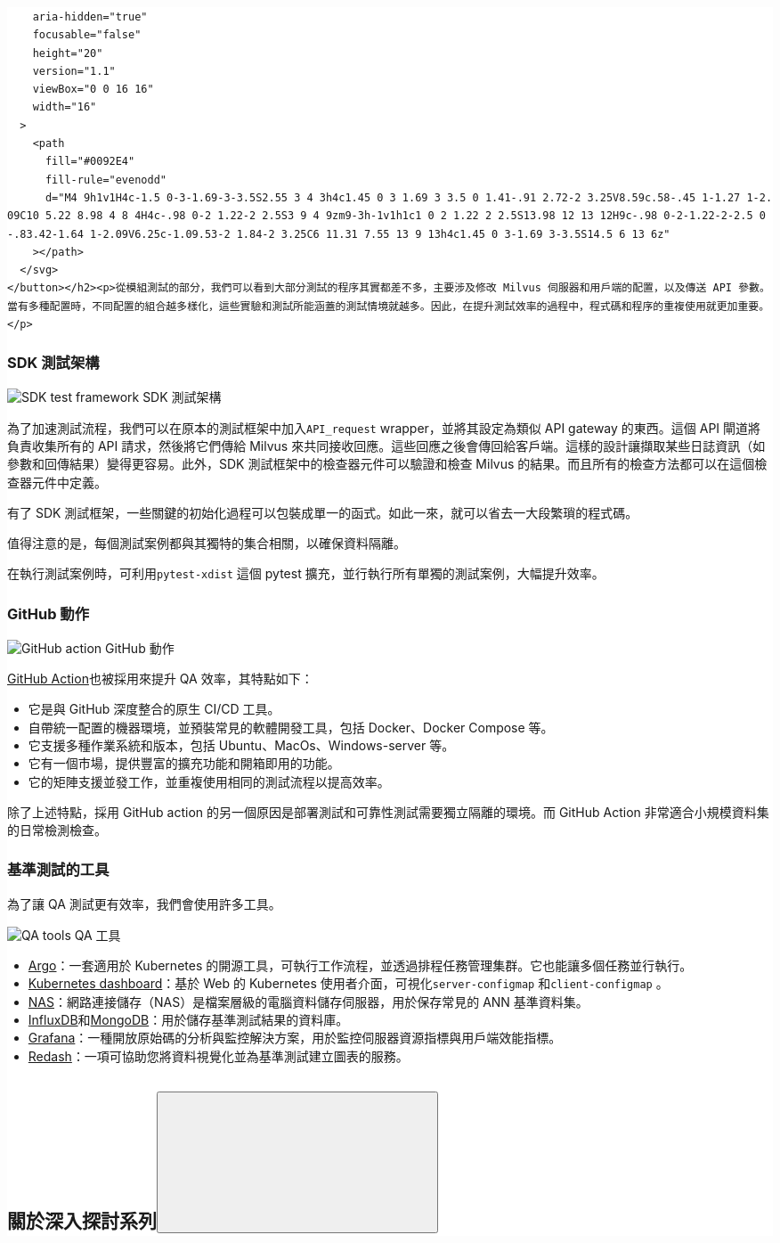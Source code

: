         aria-hidden="true"
        focusable="false"
        height="20"
        version="1.1"
        viewBox="0 0 16 16"
        width="16"
      >
        <path
          fill="#0092E4"
          fill-rule="evenodd"
          d="M4 9h1v1H4c-1.5 0-3-1.69-3-3.5S2.55 3 4 3h4c1.45 0 3 1.69 3 3.5 0 1.41-.91 2.72-2 3.25V8.59c.58-.45 1-1.27 1-2.09C10 5.22 8.98 4 8 4H4c-.98 0-2 1.22-2 2.5S3 9 4 9zm9-3h-1v1h1c1 0 2 1.22 2 2.5S13.98 12 13 12H9c-.98 0-2-1.22-2-2.5 0-.83.42-1.64 1-2.09V6.25c-1.09.53-2 1.84-2 3.25C6 11.31 7.55 13 9 13h4c1.45 0 3-1.69 3-3.5S14.5 6 13 6z"
        ></path>
      </svg>
    </button></h2><p>從模組測試的部分，我們可以看到大部分測試的程序其實都差不多，主要涉及修改 Milvus 伺服器和用戶端的配置，以及傳送 API 參數。當有多種配置時，不同配置的組合越多樣化，這些實驗和測試所能涵蓋的測試情境就越多。因此，在提升測試效率的過程中，程式碼和程序的重複使用就更加重要。</p>
<h3 id="SDK-test-framework" class="common-anchor-header">SDK 測試架構</h3><p>
  
   <span class="img-wrapper"> <img translate="no" src="https://assets.zilliz.com/SDK_test_framework_8219e28f4c.png" alt="SDK test framework" class="doc-image" id="sdk-test-framework" />
   </span> <span class="img-wrapper"> <span>SDK 測試架構</span> </span></p>
<p>為了加速測試流程，我們可以在原本的測試框架中加入<code translate="no">API_request</code> wrapper，並將其設定為類似 API gateway 的東西。這個 API 閘道將負責收集所有的 API 請求，然後將它們傳給 Milvus 來共同接收回應。這些回應之後會傳回給客戶端。這樣的設計讓擷取某些日誌資訊（如參數和回傳結果）變得更容易。此外，SDK 測試框架中的檢查器元件可以驗證和檢查 Milvus 的結果。而且所有的檢查方法都可以在這個檢查器元件中定義。</p>
<p>有了 SDK 測試框架，一些關鍵的初始化過程可以包裝成單一的函式。如此一來，就可以省去一大段繁瑣的程式碼。</p>
<p>值得注意的是，每個測試案例都與其獨特的集合相關，以確保資料隔離。</p>
<p>在執行測試案例時，可利用<code translate="no">pytest-xdist</code> 這個 pytest 擴充，並行執行所有單獨的測試案例，大幅提升效率。</p>
<h3 id="GitHub-action" class="common-anchor-header">GitHub 動作</h3><p>
  
   <span class="img-wrapper"> <img translate="no" src="https://assets.zilliz.com/Git_Hub_action_c3c1bed591.png" alt="GitHub action" class="doc-image" id="github-action" />
   </span> <span class="img-wrapper"> <span>GitHub 動作</span> </span></p>
<p><a href="https://docs.github.com/en/actions">GitHub Action</a>也被採用來提升 QA 效率，其特點如下：</p>
<ul>
<li>它是與 GitHub 深度整合的原生 CI/CD 工具。</li>
<li>自帶統一配置的機器環境，並預裝常見的軟體開發工具，包括 Docker、Docker Compose 等。</li>
<li>它支援多種作業系統和版本，包括 Ubuntu、MacOs、Windows-server 等。</li>
<li>它有一個市場，提供豐富的擴充功能和開箱即用的功能。</li>
<li>它的矩陣支援並發工作，並重複使用相同的測試流程以提高效率。</li>
</ul>
<p>除了上述特點，採用 GitHub action 的另一個原因是部署測試和可靠性測試需要獨立隔離的環境。而 GitHub Action 非常適合小規模資料集的日常檢測檢查。</p>
<h3 id="Tools-for-benchmark-tests" class="common-anchor-header">基準測試的工具</h3><p>為了讓 QA 測試更有效率，我們會使用許多工具。</p>
<p>
  
   <span class="img-wrapper"> <img translate="no" src="https://assets.zilliz.com/Frame_1_13_fbc71dfe4f.png" alt="QA tools" class="doc-image" id="qa-tools" />
   </span> <span class="img-wrapper"> <span>QA 工具</span> </span></p>
<ul>
<li><a href="https://argoproj.github.io/">Argo</a>：一套適用於 Kubernetes 的開源工具，可執行工作流程，並透過排程任務管理集群。它也能讓多個任務並行執行。</li>
<li><a href="https://kubernetes.io/docs/tasks/access-application-cluster/web-ui-dashboard/">Kubernetes dashboard</a>：基於 Web 的 Kubernetes 使用者介面，可視化<code translate="no">server-configmap</code> 和<code translate="no">client-configmap</code> 。</li>
<li><a href="https://en.wikipedia.org/wiki/Network-attached_storage">NAS</a>：網路連接儲存（NAS）是檔案層級的電腦資料儲存伺服器，用於保存常見的 ANN 基準資料集。</li>
<li><a href="https://www.influxdata.com/">InfluxDB</a>和<a href="https://www.mongodb.com/">MongoDB</a>：用於儲存基準測試結果的資料庫。</li>
<li><a href="https://grafana.com/">Grafana</a>：一種開放原始碼的分析與監控解決方案，用於監控伺服器資源指標與用戶端效能指標。</li>
<li><a href="https://redash.io/">Redash</a>：一項可協助您將資料視覺化並為基準測試建立圖表的服務。</li>
</ul>
<h2 id="About-the-Deep-Dive-Series" class="common-anchor-header">關於深入探討系列<button data-href="#About-the-Deep-Dive-Series" class="anchor-icon" translate="no">
      <svg translate="no"